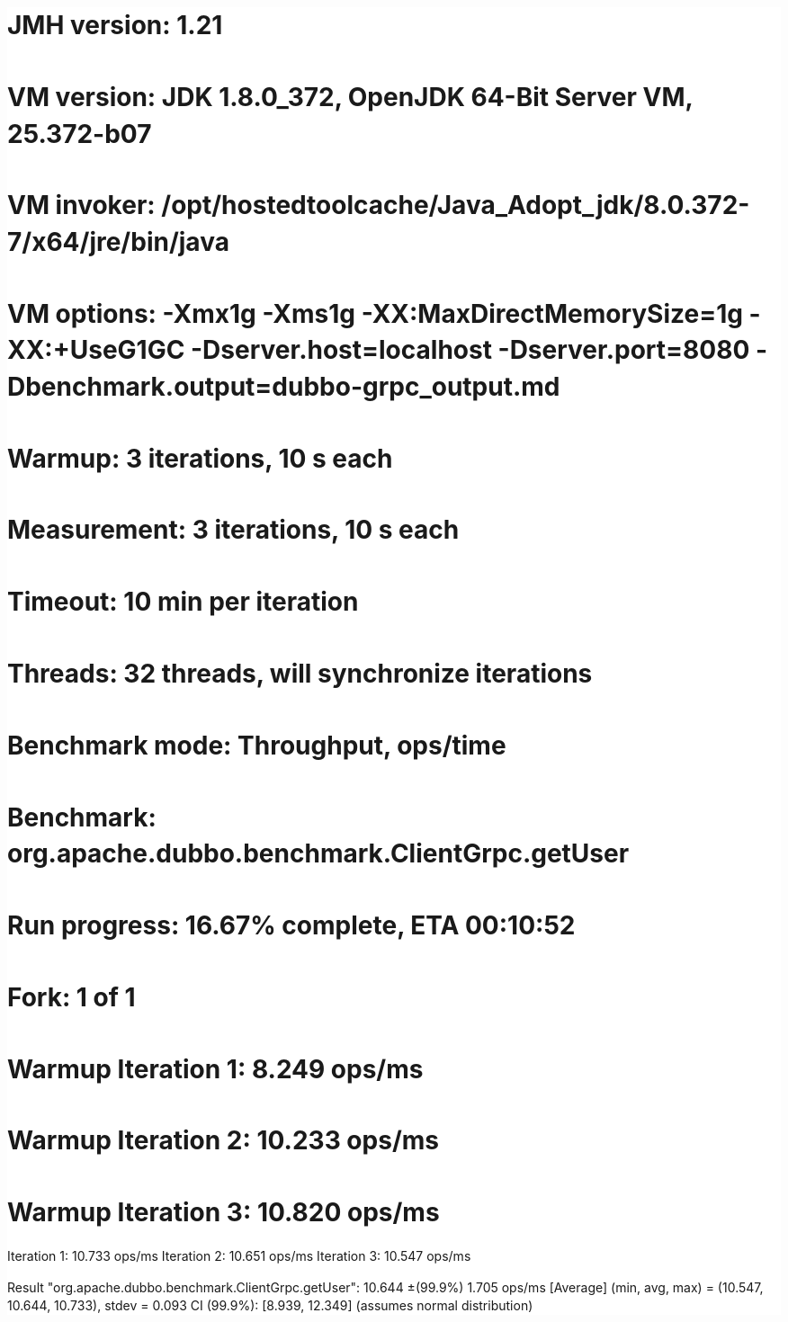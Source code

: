 
# JMH version: 1.21
# VM version: JDK 1.8.0_372, OpenJDK 64-Bit Server VM, 25.372-b07
# VM invoker: /opt/hostedtoolcache/Java_Adopt_jdk/8.0.372-7/x64/jre/bin/java
# VM options: -Xmx1g -Xms1g -XX:MaxDirectMemorySize=1g -XX:+UseG1GC -Dserver.host=localhost -Dserver.port=8080 -Dbenchmark.output=dubbo-grpc_output.md
# Warmup: 3 iterations, 10 s each
# Measurement: 3 iterations, 10 s each
# Timeout: 10 min per iteration
# Threads: 32 threads, will synchronize iterations
# Benchmark mode: Throughput, ops/time
# Benchmark: org.apache.dubbo.benchmark.ClientGrpc.getUser

# Run progress: 16.67% complete, ETA 00:10:52
# Fork: 1 of 1
# Warmup Iteration   1: 8.249 ops/ms
# Warmup Iteration   2: 10.233 ops/ms
# Warmup Iteration   3: 10.820 ops/ms
Iteration   1: 10.733 ops/ms
Iteration   2: 10.651 ops/ms
Iteration   3: 10.547 ops/ms


Result "org.apache.dubbo.benchmark.ClientGrpc.getUser":
  10.644 ±(99.9%) 1.705 ops/ms [Average]
  (min, avg, max) = (10.547, 10.644, 10.733), stdev = 0.093
  CI (99.9%): [8.939, 12.349] (assumes normal distribution)

